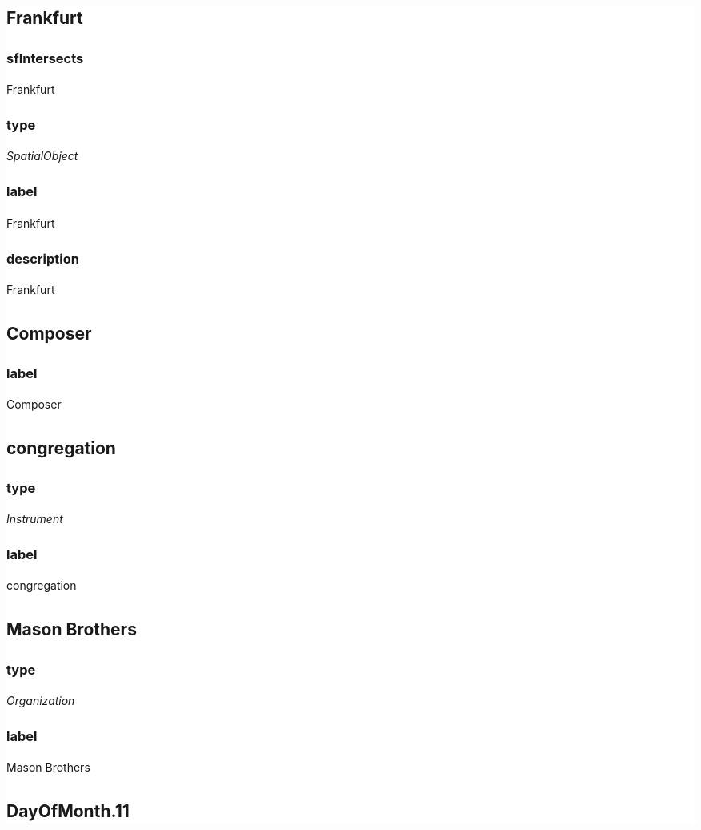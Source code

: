 ## Frankfurt

### sfIntersects


[Frankfurt](#Frankfurt)

### type


*SpatialObject*

### label


Frankfurt

### description


Frankfurt

## Composer

### label


Composer

## congregation

### type


*Instrument*

### label


congregation

## Mason Brothers

### type


*Organization*

### label


Mason Brothers

## DayOfMonth.11
